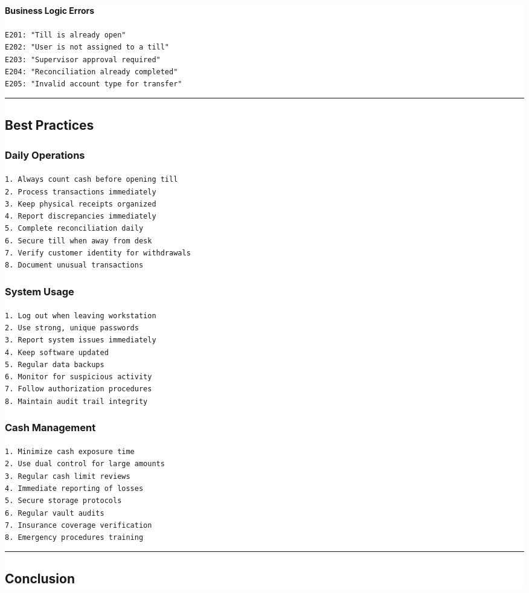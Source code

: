 #### Business Logic Errors
```
E201: "Till is already open"
E202: "User is not assigned to a till"
E203: "Supervisor approval required"
E204: "Reconciliation already completed"
E205: "Invalid account type for transfer"
```

---

## Best Practices

### Daily Operations
```
1. Always count cash before opening till
2. Process transactions immediately
3. Keep physical receipts organized
4. Report discrepancies immediately
5. Complete reconciliation daily
6. Secure till when away from desk
7. Verify customer identity for withdrawals
8. Document unusual transactions
```

### System Usage
```
1. Log out when leaving workstation
2. Use strong, unique passwords
3. Report system issues immediately
4. Keep software updated
5. Regular data backups
6. Monitor for suspicious activity
7. Follow authorization procedures
8. Maintain audit trail integrity
```

### Cash Management
```
1. Minimize cash exposure time
2. Use dual control for large amounts
3. Regular cash limit reviews
4. Immediate reporting of losses
5. Secure storage protocols
6. Regular vault audits
7. Insurance coverage verification
8. Emergency procedures training
```

---

## Conclusion
